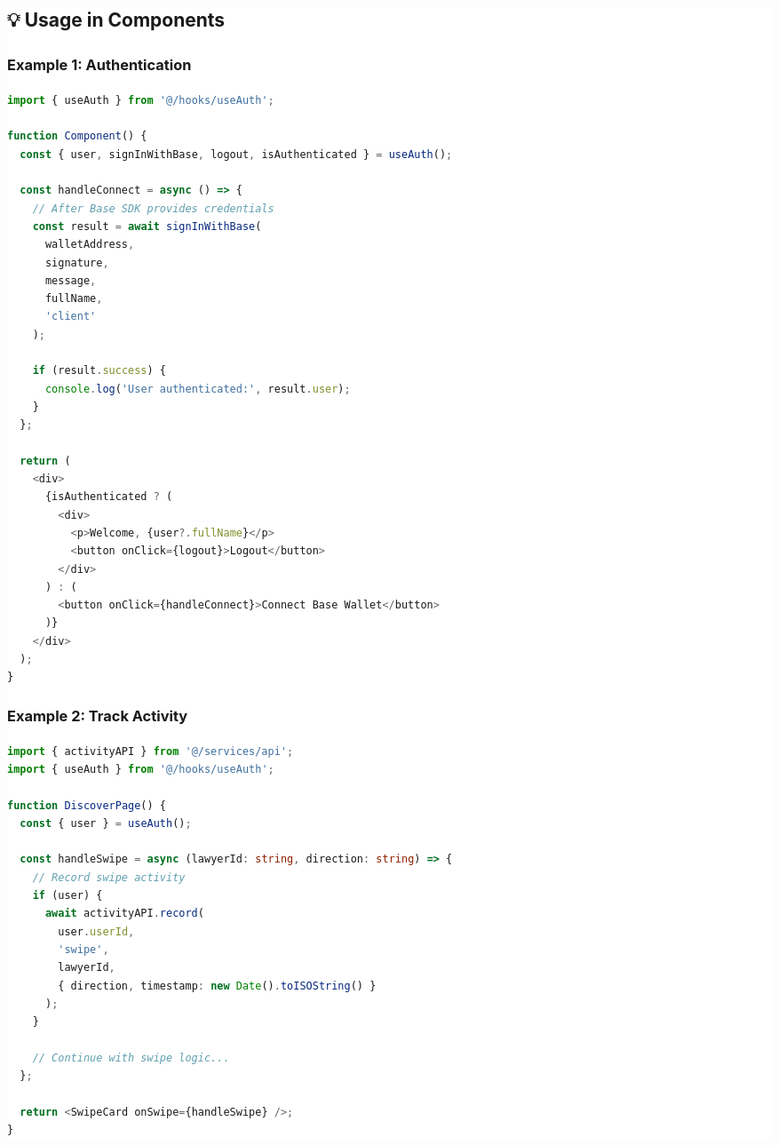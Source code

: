 ## 💡 Usage in Components

### Example 1: Authentication
```typescript
import { useAuth } from '@/hooks/useAuth';

function Component() {
  const { user, signInWithBase, logout, isAuthenticated } = useAuth();

  const handleConnect = async () => {
    // After Base SDK provides credentials
    const result = await signInWithBase(
      walletAddress,
      signature,
      message,
      fullName,
      'client'
    );

    if (result.success) {
      console.log('User authenticated:', result.user);
    }
  };

  return (
    <div>
      {isAuthenticated ? (
        <div>
          <p>Welcome, {user?.fullName}</p>
          <button onClick={logout}>Logout</button>
        </div>
      ) : (
        <button onClick={handleConnect}>Connect Base Wallet</button>
      )}
    </div>
  );
}
```

### Example 2: Track Activity
```typescript
import { activityAPI } from '@/services/api';
import { useAuth } from '@/hooks/useAuth';

function DiscoverPage() {
  const { user } = useAuth();

  const handleSwipe = async (lawyerId: string, direction: string) => {
    // Record swipe activity
    if (user) {
      await activityAPI.record(
        user.userId,
        'swipe',
        lawyerId,
        { direction, timestamp: new Date().toISOString() }
      );
    }

    // Continue with swipe logic...
  };

  return <SwipeCard onSwipe={handleSwipe} />;
}
```